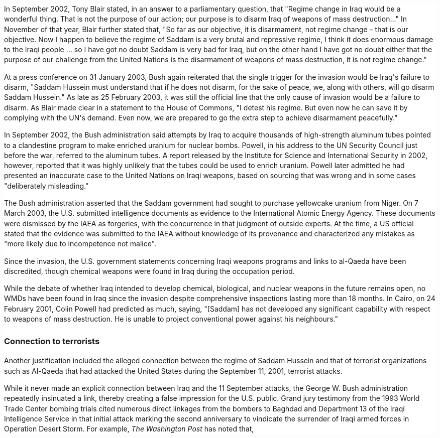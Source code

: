 In September 2002, Tony Blair stated, in an answer to a parliamentary question, that "Regime change in Iraq would be a wonderful thing. That is not the purpose of our action; our purpose is to disarm Iraq of weapons of mass destruction..." In November of that year, Blair further stated that, "So far as our objective, it is disarmament, not regime change – that is our objective. Now I happen to believe the regime of Saddam is a very brutal and repressive regime, I think it does enormous damage to the Iraqi people ... so I have got no doubt Saddam is very bad for Iraq, but on the other hand I have got no doubt either that the purpose of our challenge from the United Nations is the disarmament of weapons of mass destruction, it is not regime change."

At a press conference on 31 January 2003, Bush again reiterated that the single trigger for the invasion would be Iraq's failure to disarm, "Saddam Hussein must understand that if he does not disarm, for the sake of peace, we, along with others, will go disarm Saddam Hussein." As late as 25 February 2003, it was still the official line that the only cause of invasion would be a failure to disarm. As Blair made clear in a statement to the House of Commons, "I detest his regime. But even now he can save it by complying with the UN's demand. Even now, we are prepared to go the extra step to achieve disarmament peacefully."

In September 2002, the Bush administration said attempts by Iraq to acquire thousands of high-strength aluminum tubes pointed to a clandestine program to make enriched uranium for nuclear bombs. Powell, in his address to the UN Security Council just before the war, referred to the aluminum tubes. A report released by the Institute for Science and International Security in 2002, however, reported that it was highly unlikely that the tubes could be used to enrich uranium. Powell later admitted he had presented an inaccurate case to the United Nations on Iraqi weapons, based on sourcing that was wrong and in some cases "deliberately misleading."

The Bush administration asserted that the Saddam government had sought to purchase yellowcake uranium from Niger. On 7 March 2003, the U.S. submitted intelligence documents as evidence to the International Atomic Energy Agency. These documents were dismissed by the IAEA as forgeries, with the concurrence in that judgment of outside experts. At the time, a US official stated that the evidence was submitted to the IAEA without knowledge of its provenance and characterized any mistakes as "more likely due to incompetence not malice".

Since the invasion, the U.S. government statements concerning Iraqi weapons programs and links to al-Qaeda have been discredited, though chemical weapons were found in Iraq during the occupation period.

While the debate of whether Iraq intended to develop chemical, biological, and nuclear weapons in the future remains open, no WMDs have been found in Iraq since the invasion despite comprehensive inspections lasting more than 18 months. In Cairo, on 24 February 2001, Colin Powell had predicted as much, saying, "[Saddam] has not developed any significant capability with respect to weapons of mass destruction. He is unable to project conventional power against his neighbours."

### Connection to terrorists
Another justification included the alleged connection between the regime of Saddam Hussein and that of terrorist organizations such as Al-Qaeda that had attacked the United States during the September 11, 2001, terrorist attacks.

While it never made an explicit connection between Iraq and the 11 September attacks, the George W. Bush administration repeatedly insinuated a link, thereby creating a false impression for the U.S. public. Grand jury testimony from the 1993 World Trade Center bombing trials cited numerous direct linkages from the bombers to Baghdad and Department 13 of the Iraqi Intelligence Service in that initial attack marking the second anniversary to vindicate the surrender of Iraqi armed forces in Operation Desert Storm. For example, *The Washington Post* has noted that,
